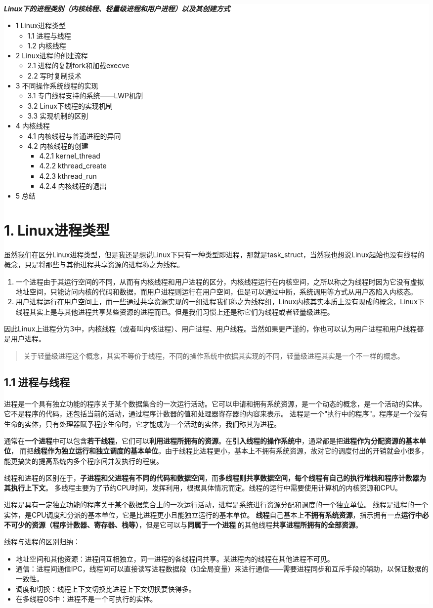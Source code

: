 ***Linux下的进程类别（内核线程、轻量级进程和用户进程）以及其创建方式***

- 1 Linux进程类型
    - 1.1 进程与线程
    - 1.2 内核线程
- 2 Linux进程的创建流程
    - 2.1 进程的复制fork和加载execve
    - 2.2 写时复制技术
- 3 不同操作系统线程的实现
    - 3.1 专门线程支持的系统——LWP机制
    - 3.2 Linux下线程的实现机制
    - 3.3 实现机制的区别
- 4 内核线程
    - 4.1 内核线程与普通进程的异同
    - 4.2 内核线程的创建
        - 4.2.1 kernel_thread
        - 4.2.2 kthread_create
        - 4.2.3 kthread_run
        - 4.2.4 内核线程的退出
- 5 总结

# 1. Linux进程类型

虽然我们在区分Linux进程类型，但是我还是想说Linux下只有一种类型即进程，那就是task\_struct，当然我也想说Linux起始也没有线程的概念，只是将那些与其他进程共享资源的进程称之为线程。

1. 一个进程由于其运行空间的不同，从而有内核线程和用户进程的区分，内核线程运行在内核空间，之所以称之为线程时因为它没有虚拟地址空间，只能访问内核的代码和数据，而用户进程则运行在用户空间，但是可以通过中断，系统调用等方式从用户态陷入内核态。
2. 用户进程运行在用户空间上，而一些通过共享资源实现的一组进程我们称之为线程组，Linux内核其实本质上没有现成的概念，Linux下线程其实上是与其他进程共享某些资源的进程而已。但是我们习惯上还是称它们为线程或者轻量级进程。

因此Linux上进程分为3中，内核线程（或者叫内核进程）、用户进程、用户线程。当然如果更严谨的，你也可以认为用户进程和用户线程都是用户进程。

> 关于轻量级进程这个概念，其实不等价于线程，不同的操作系统中依据其实现的不同，轻量级进程其实是一个不一样的概念。

## 1.1 进程与线程

进程是一个具有独立功能的程序关于某个数据集合的一次运行活动。它可以申请和拥有系统资源，是一个动态的概念，是一个活动的实体。
它不是程序的代码，还包括当前的活动，通过程序计数器的值和处理器寄存器的内容来表示。
进程是一个"执行中的程序"。程序是一个没有生命的实体，只有处理器赋予程序生命时，它才能成为一个活动的实体，我们称其为进程。

通常在**一个进程**中可以包含**若干线程**，它们可以**利用进程所拥有的资源**。在**引入线程的操作系统中**，通常都是把**进程作为分配资源的基本单位**，
而把**线程作为独立运行和独立调度的基本单位**。由于线程比进程更小，基本上不拥有系统资源，故对它的调度付出的开销就会小很多，
能更搞笑的提高系统内多个程序间并发执行的程度。

线程和进程的区别在于，**子进程和父进程有不同的代码和数据空间**，而**多线程则共享数据空间，每个线程有自己的执行堆栈和程序计数器为其执行上下文**。
多线程主要为了节约CPU时间，发挥利用，根据具体情况而定。线程的运行中需要使用计算机的内核资源和CPU。

进程是具有一定独立功能的程序关于某个数据集合上的一次运行活动，进程是系统进行资源分配和调度的一个独立单位。
线程是进程的一个实体，是CPU调度和分派的基本单位，它是比进程更小且能独立运行的基本单位。
**线程**自己基本上**不拥有系统资源**，指示拥有一点**运行中必不可少的资源（程序计数器、寄存器、栈等）**，但是它可以与**同属于一个进程**
的其他线程**共享进程所拥有的全部资源**。

线程与进程的区别归纳：
- 地址空间和其他资源：进程间互相独立，同一进程的各线程间共享。某进程内的线程在其他进程不可见。
- 通信：进程间通信IPC，线程间可以直接读写进程数据段（如全局变量）来进行通信——需要进程同步和互斥手段的辅助，以保证数据的一致性。
- 调度和切换：线程上下文切换比进程上下文切换要快得多。
- 在多线程OS中：进程不是一个可执行的实体。
